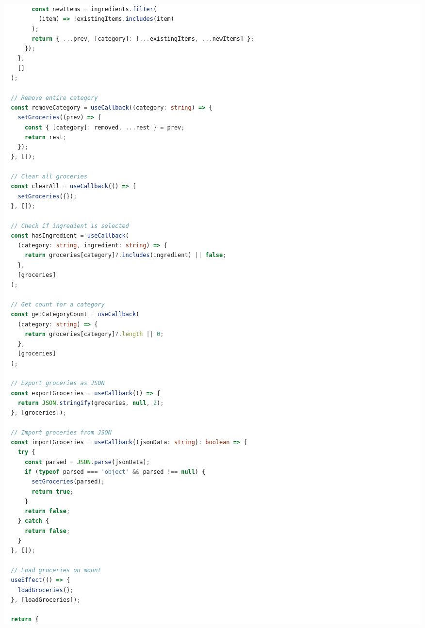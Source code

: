 ```typescript
        const newItems = ingredients.filter(
          (item) => !existingItems.includes(item)
        );
        return { ...prev, [category]: [...existingItems, ...newItems] };
      });
    },
    []
  );

  // Remove entire category
  const removeCategory = useCallback((category: string) => {
    setGroceries((prev) => {
      const { [category]: removed, ...rest } = prev;
      return rest;
    });
  }, []);

  // Clear all groceries
  const clearAll = useCallback(() => {
    setGroceries({});
  }, []);

  // Check if ingredient is selected
  const hasIngredient = useCallback(
    (category: string, ingredient: string) => {
      return groceries[category]?.includes(ingredient) || false;
    },
    [groceries]
  );

  // Get count for a category
  const getCategoryCount = useCallback(
    (category: string) => {
      return groceries[category]?.length || 0;
    },
    [groceries]
  );

  // Export groceries as JSON
  const exportGroceries = useCallback(() => {
    return JSON.stringify(groceries, null, 2);
  }, [groceries]);

  // Import groceries from JSON
  const importGroceries = useCallback((jsonData: string): boolean => {
    try {
      const parsed = JSON.parse(jsonData);
      if (typeof parsed === 'object' && parsed !== null) {
        setGroceries(parsed);
        return true;
      }
      return false;
    } catch {
      return false;
    }
  }, []);

  // Load groceries on mount
  useEffect(() => {
    loadGroceries();
  }, [loadGroceries]);

  return {
```